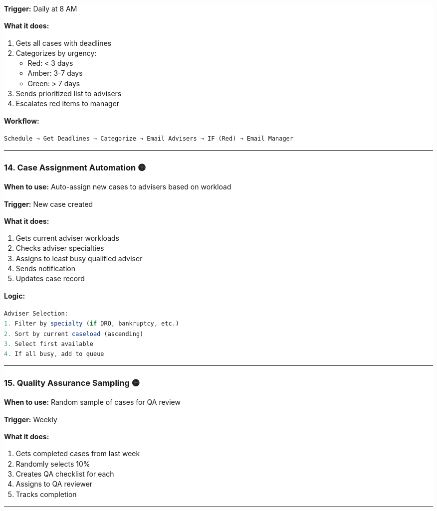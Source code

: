**Trigger:** Daily at 8 AM

**What it does:**
1. Gets all cases with deadlines
2. Categorizes by urgency:
   - Red: < 3 days
   - Amber: 3-7 days
   - Green: > 7 days
3. Sends prioritized list to advisers
4. Escalates red items to manager

**Workflow:**
```
Schedule → Get Deadlines → Categorize → Email Advisers → IF (Red) → Email Manager
```

---

### 14. Case Assignment Automation 🟡

**When to use:** Auto-assign new cases to advisers based on workload

**Trigger:** New case created

**What it does:**
1. Gets current adviser workloads
2. Checks adviser specialties
3. Assigns to least busy qualified adviser
4. Sends notification
5. Updates case record

**Logic:**
```javascript
Adviser Selection:
1. Filter by specialty (if DRO, bankruptcy, etc.)
2. Sort by current caseload (ascending)
3. Select first available
4. If all busy, add to queue
```

---

### 15. Quality Assurance Sampling 🟡

**When to use:** Random sample of cases for QA review

**Trigger:** Weekly

**What it does:**
1. Gets completed cases from last week
2. Randomly selects 10%
3. Creates QA checklist for each
4. Assigns to QA reviewer
5. Tracks completion

---

